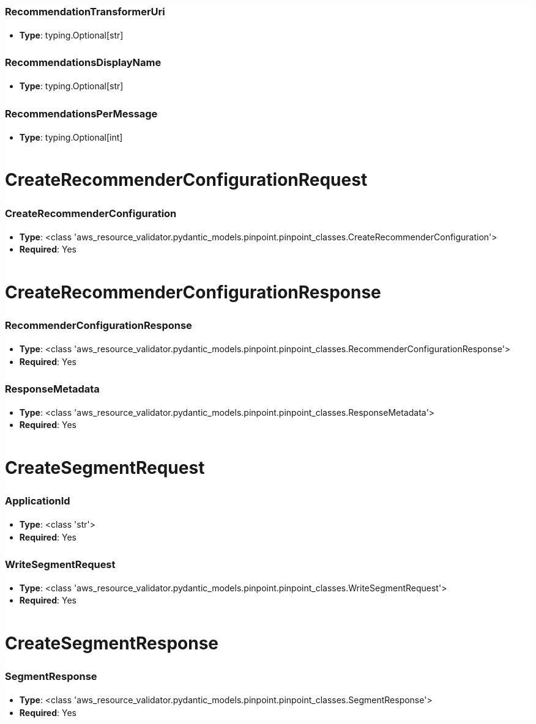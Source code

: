 ### RecommendationTransformerUri
- **Type**: typing.Optional[str]

### RecommendationsDisplayName
- **Type**: typing.Optional[str]

### RecommendationsPerMessage
- **Type**: typing.Optional[int]


# CreateRecommenderConfigurationRequest

### CreateRecommenderConfiguration
- **Type**: <class 'aws_resource_validator.pydantic_models.pinpoint.pinpoint_classes.CreateRecommenderConfiguration'>
- **Required**: Yes


# CreateRecommenderConfigurationResponse

### RecommenderConfigurationResponse
- **Type**: <class 'aws_resource_validator.pydantic_models.pinpoint.pinpoint_classes.RecommenderConfigurationResponse'>
- **Required**: Yes

### ResponseMetadata
- **Type**: <class 'aws_resource_validator.pydantic_models.pinpoint.pinpoint_classes.ResponseMetadata'>
- **Required**: Yes


# CreateSegmentRequest

### ApplicationId
- **Type**: <class 'str'>
- **Required**: Yes

### WriteSegmentRequest
- **Type**: <class 'aws_resource_validator.pydantic_models.pinpoint.pinpoint_classes.WriteSegmentRequest'>
- **Required**: Yes


# CreateSegmentResponse

### SegmentResponse
- **Type**: <class 'aws_resource_validator.pydantic_models.pinpoint.pinpoint_classes.SegmentResponse'>
- **Required**: Yes
